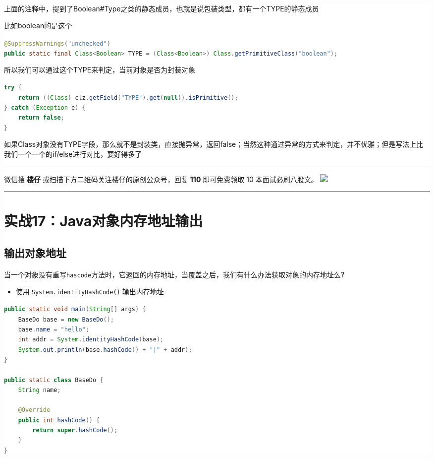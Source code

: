 上面的注释中，提到了Boolean#Type之类的静态成员，也就是说包装类型，都有一个TYPE的静态成员

比如boolean的是这个

```java
@SuppressWarnings("unchecked")
public static final Class<Boolean> TYPE = (Class<Boolean>) Class.getPrimitiveClass("boolean");
```

所以我们可以通过这个TYPE来判定，当前对象是否为封装对象

```java
try {
    return ((Class) clz.getField("TYPE").get(null)).isPrimitive();
} catch (Exception e) {
    return false;
}
```

如果Class对象没有TYPE字段，那么就不是封装类，直接抛异常，返回false；当然这种通过异常的方式来判定，并不优雅；但是写法上比我们一个一个的if/else进行对比，要好得多了

---

微信搜 **楼仔** 或扫描下方二维码关注楼仔的原创公众号，回复 **110** 即可免费领取 10 本面试必刷八股文。
![](https://files.mdnice.com/user/13837/4b47ac79-8256-47cf-ac1a-036729635246.png)

---

# 实战17：Java对象内存地址输出

## 输出对象地址

当一个对象没有重写`hascode`方法时，它返回的内存地址，当覆盖之后，我们有什么办法获取对象的内存地址么? 

- 使用 `System.identityHashCode()` 输出内存地址



```java
public static void main(String[] args) {
    BaseDo base = new BaseDo();
    base.name = "hello";
    int addr = System.identityHashCode(base);
    System.out.println(base.hashCode() + "|" + addr);
}

public static class BaseDo {
    String name;

    @Override
    public int hashCode() {
        return super.hashCode();
    }
}
```
